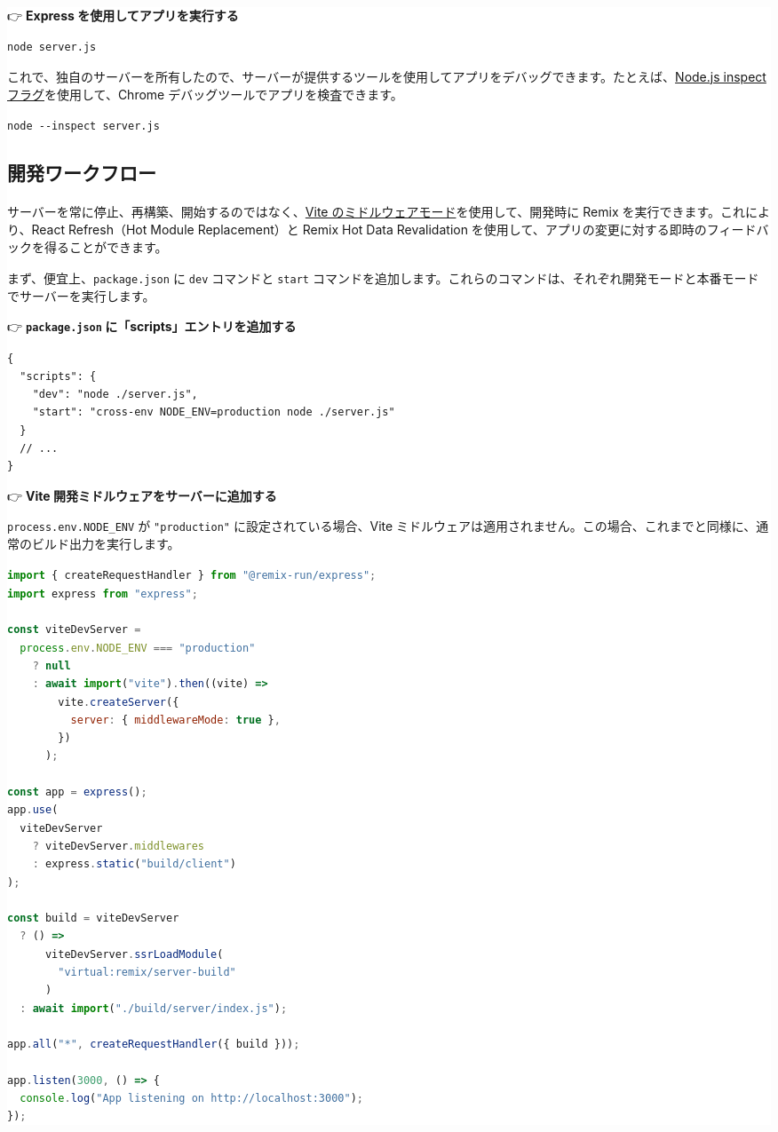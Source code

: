 👉 **Express を使用してアプリを実行する**

```shellscript nonumber
node server.js
```

これで、独自のサーバーを所有したので、サーバーが提供するツールを使用してアプリをデバッグできます。たとえば、[Node.js inspect フラグ][inspect]を使用して、Chrome デバッグツールでアプリを検査できます。

```shellscript nonumber
node --inspect server.js
```

## 開発ワークフロー

サーバーを常に停止、再構築、開始するのではなく、[Vite のミドルウェアモード][vite-middleware]を使用して、開発時に Remix を実行できます。これにより、React Refresh（Hot Module Replacement）と Remix Hot Data Revalidation を使用して、アプリの変更に対する即時のフィードバックを得ることができます。

まず、便宜上、`package.json` に `dev` コマンドと `start` コマンドを追加します。これらのコマンドは、それぞれ開発モードと本番モードでサーバーを実行します。

👉 **`package.json` に「scripts」エントリを追加する**

```jsonc filename=package.json lines=[2-4] nocopy
{
  "scripts": {
    "dev": "node ./server.js",
    "start": "cross-env NODE_ENV=production node ./server.js"
  }
  // ...
}
```

👉 **Vite 開発ミドルウェアをサーバーに追加する**

`process.env.NODE_ENV` が `"production"` に設定されている場合、Vite ミドルウェアは適用されません。この場合、これまでと同様に、通常のビルド出力を実行します。

```js filename=server.js lines=[4-11,14-18,20-25]
import { createRequestHandler } from "@remix-run/express";
import express from "express";

const viteDevServer =
  process.env.NODE_ENV === "production"
    ? null
    : await import("vite").then((vite) =>
        vite.createServer({
          server: { middlewareMode: true },
        })
      );

const app = express();
app.use(
  viteDevServer
    ? viteDevServer.middlewares
    : express.static("build/client")
);

const build = viteDevServer
  ? () =>
      viteDevServer.ssrLoadModule(
        "virtual:remix/server-build"
      )
  : await import("./build/server/index.js");

app.all("*", createRequestHandler({ build }));

app.listen(3000, () => {
  console.log("App listening on http://localhost:3000");
});
```

[create-remix]: ../other-api/create-remix
[runtimes]: ../discussion/runtimes
[inspect]: https://nodejs.org/en/docs/guides/debugging-getting-started/
[tutorial]: ./tutorial
[remix_config]: ../file-conventions/remix-config
[templates]: /resources?category=templates
[http-localhost-3000]: http://localhost:3000
[es-modules]: https://developer.mozilla.org/en-US/docs/Web/JavaScript/Guide/Modules
[vite]: https://vitejs.dev
[vite-config]: https://vitejs.dev/config
[vite-middleware]: https://vitejs.dev/guide/ssr#setting-up-the-dev-server
[cross-env]: https://www.npmjs.com/package/cross-env